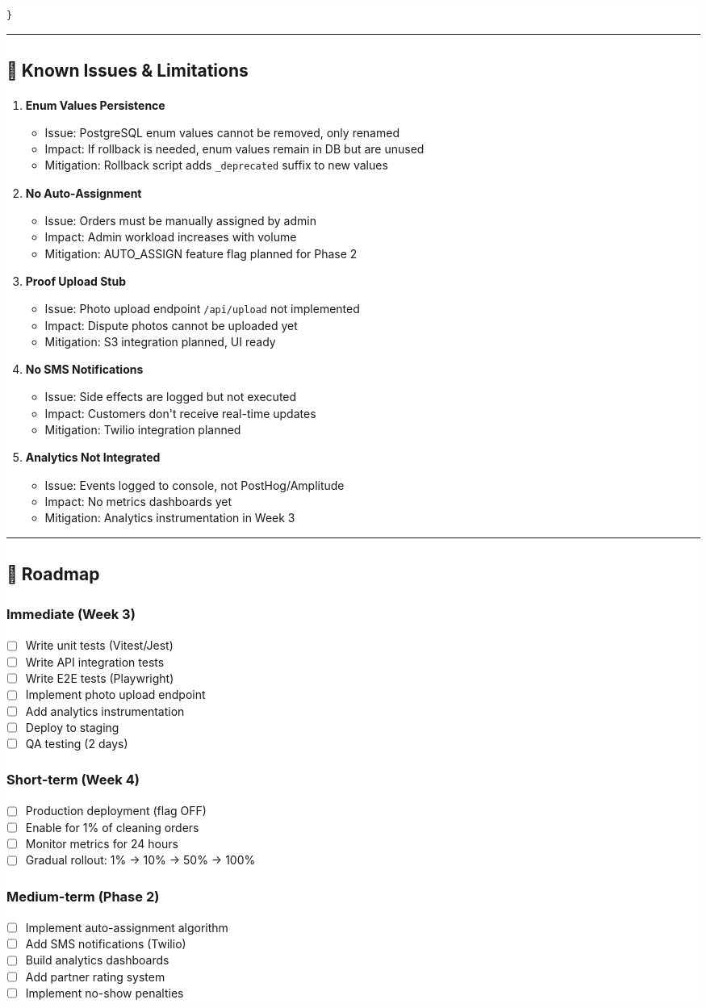 ```typescript
}
```

---

## 🐛 Known Issues & Limitations

1. **Enum Values Persistence**
   - Issue: PostgreSQL enum values cannot be removed, only renamed
   - Impact: If rollback is needed, enum values remain in DB but are unused
   - Mitigation: Rollback script adds `_deprecated` suffix to new values

2. **No Auto-Assignment**
   - Issue: Orders must be manually assigned by admin
   - Impact: Admin workload increases with volume
   - Mitigation: AUTO_ASSIGN feature flag planned for Phase 2

3. **Proof Upload Stub**
   - Issue: Photo upload endpoint `/api/upload` not implemented
   - Impact: Dispute photos cannot be uploaded yet
   - Mitigation: S3 integration planned, UI ready

4. **No SMS Notifications**
   - Issue: Side effects are logged but not executed
   - Impact: Customers don't receive real-time updates
   - Mitigation: Twilio integration planned

5. **Analytics Not Integrated**
   - Issue: Events logged to console, not PostHog/Amplitude
   - Impact: No metrics dashboards yet
   - Mitigation: Analytics instrumentation in Week 3

---

## 📅 Roadmap

### Immediate (Week 3)
- [ ] Write unit tests (Vitest/Jest)
- [ ] Write API integration tests
- [ ] Write E2E tests (Playwright)
- [ ] Implement photo upload endpoint
- [ ] Add analytics instrumentation
- [ ] Deploy to staging
- [ ] QA testing (2 days)

### Short-term (Week 4)
- [ ] Production deployment (flag OFF)
- [ ] Enable for 1% of cleaning orders
- [ ] Monitor metrics for 24 hours
- [ ] Gradual rollout: 1% → 10% → 50% → 100%

### Medium-term (Phase 2)
- [ ] Implement auto-assignment algorithm
- [ ] Add SMS notifications (Twilio)
- [ ] Build analytics dashboards
- [ ] Add partner rating system
- [ ] Implement no-show penalties
